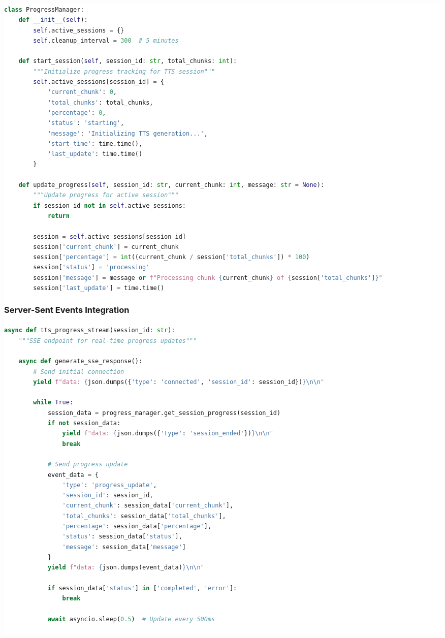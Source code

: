 ```python
class ProgressManager:
    def __init__(self):
        self.active_sessions = {}
        self.cleanup_interval = 300  # 5 minutes
    
    def start_session(self, session_id: str, total_chunks: int):
        """Initialize progress tracking for TTS session"""
        self.active_sessions[session_id] = {
            'current_chunk': 0,
            'total_chunks': total_chunks,
            'percentage': 0,
            'status': 'starting',
            'message': 'Initializing TTS generation...',
            'start_time': time.time(),
            'last_update': time.time()
        }
    
    def update_progress(self, session_id: str, current_chunk: int, message: str = None):
        """Update progress for active session"""
        if session_id not in self.active_sessions:
            return
        
        session = self.active_sessions[session_id]
        session['current_chunk'] = current_chunk
        session['percentage'] = int((current_chunk / session['total_chunks']) * 100)
        session['status'] = 'processing'
        session['message'] = message or f"Processing chunk {current_chunk} of {session['total_chunks']}"
        session['last_update'] = time.time()
```

### **Server-Sent Events Integration**
```python
async def tts_progress_stream(session_id: str):
    """SSE endpoint for real-time progress updates"""
    
    async def generate_sse_response():
        # Send initial connection
        yield f"data: {json.dumps({'type': 'connected', 'session_id': session_id})}\n\n"
        
        while True:
            session_data = progress_manager.get_session_progress(session_id)
            if not session_data:
                yield f"data: {json.dumps({'type': 'session_ended'})}\n\n"
                break
            
            # Send progress update
            event_data = {
                'type': 'progress_update',
                'session_id': session_id,
                'current_chunk': session_data['current_chunk'],
                'total_chunks': session_data['total_chunks'],
                'percentage': session_data['percentage'],
                'status': session_data['status'],
                'message': session_data['message']
            }
            yield f"data: {json.dumps(event_data)}\n\n"
            
            if session_data['status'] in ['completed', 'error']:
                break
            
            await asyncio.sleep(0.5)  # Update every 500ms
    
```